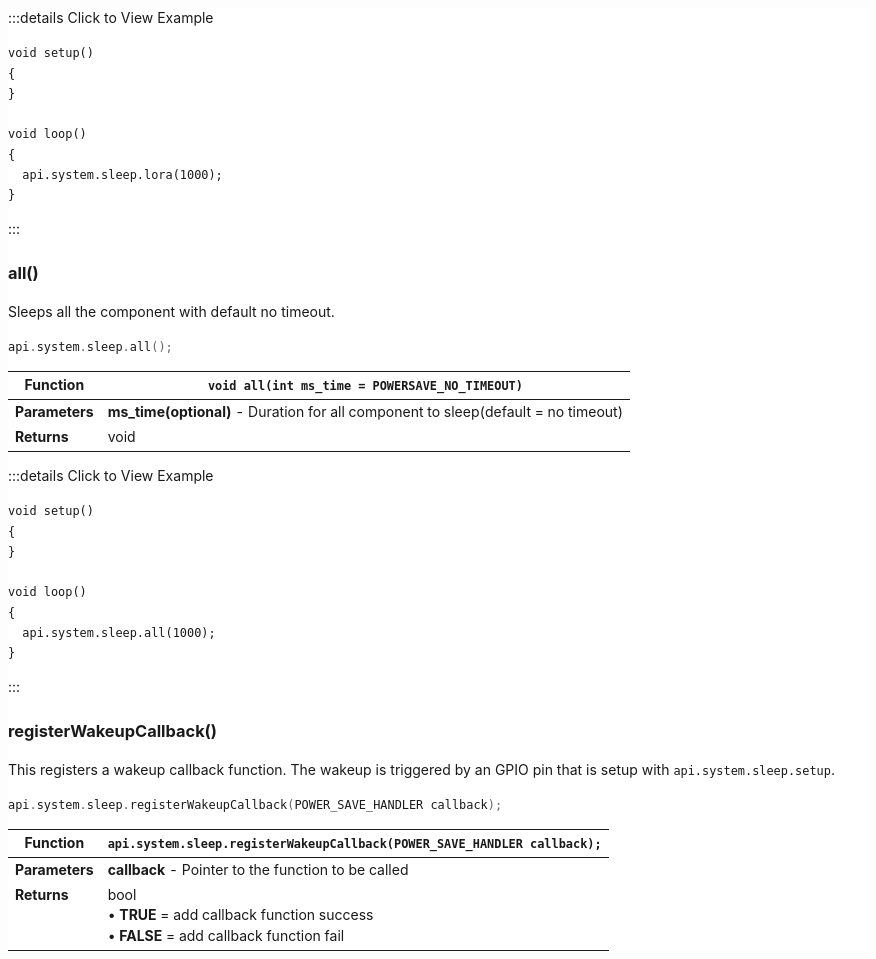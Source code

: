 
:::details Click to View Example
```c{7}
void setup()
{
}

void loop()
{
  api.system.sleep.lora(1000);
}
```
:::

### all()

Sleeps all the component with default no timeout.

```c
api.system.sleep.all();
```

| **Function**   | `void all(int ms_time = POWERSAVE_NO_TIMEOUT)`                                    |
|----------------|-----------------------------------------------------------------------------------|
| **Parameters** | **ms_time(optional)** - Duration for all component to sleep(default = no timeout) |
| **Returns**    | void                                                                              |


:::details Click to View Example
```c{7}
void setup()
{
}

void loop()
{
  api.system.sleep.all(1000);
}
```
:::

### registerWakeupCallback()

This registers a wakeup callback function. The wakeup is triggered by an GPIO pin that is setup with `api.system.sleep.setup`.

```c
api.system.sleep.registerWakeupCallback(POWER_SAVE_HANDLER callback);
```

| **Function**   | `api.system.sleep.registerWakeupCallback(POWER_SAVE_HANDLER callback);`                                          |
|----------------|------------------------------------------------------------------------------------------------------------------|
| **Parameters** | **callback** - Pointer to the function to be called                                                              |
| **Returns**    | bool <br> &#x2022; **TRUE** = add callback function success <br> &#x2022; **FALSE** = add callback function fail |
